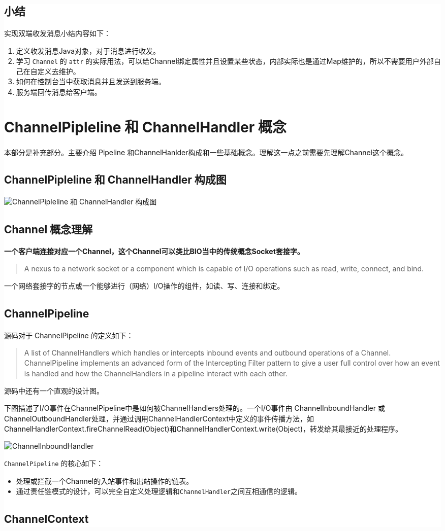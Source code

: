 ```java
```

## 小结

实现双端收发消息小结内容如下：

1. 定义收发消息Java对象，对于消息进行收发。
2. 学习 `Channel` 的 `attr` 的实际用法，可以给Channel绑定属性并且设置某些状态，内部实际也是通过Map维护的，所以不需要用户外部自己在自定义去维护。
3. 如何在控制台当中获取消息并且发送到服务端。
4. 服务端回传消息给客户端。

# ChannelPipleline 和 ChannelHandler 概念

本部分是补充部分。主要介绍 Pipeline 和ChannelHanlder构成和一些基础概念。理解这一点之前需要先理解Channel这个概念。

## ChannelPipleline 和 ChannelHandler 构成图

![ChannelPipleline 和 ChannelHandler 构成图](https://adong-picture.oss-cn-shenzhen.aliyuncs.com/adong/20230711121733.png)

## Channel 概念理解

**一个客户端连接对应一个Channel，这个Channel可以类比BIO当中的传统概念Socket套接字。**

> A nexus to a network socket or a component which is capable of I/O operations such as read, write, connect, and bind.

一个网络套接字的节点或一个能够进行（网络）I/O操作的组件，如读、写、连接和绑定。

## ChannelPipeline 

源码对于 ChannelPipeline 的定义如下：

> A list of ChannelHandlers which handles or intercepts inbound events and outbound operations of a Channel. ChannelPipeline implements an advanced form of the Intercepting Filter pattern to give a user full control over how an event is handled and how the ChannelHandlers in a pipeline interact with each other.

源码中还有一个直观的设计图。

下图描述了I/O事件在ChannelPipeline中是如何被ChannelHandlers处理的。一个I/O事件由 ChannelInboundHandler 或 ChannelOutboundHandler处理，并通过调用ChannelHandlerContext中定义的事件传播方法，如ChannelHandlerContext.fireChannelRead(Object)和ChannelHandlerContext.write(Object)，转发给其最接近的处理程序。

![ChannelInboundHandler](https://adong-picture.oss-cn-shenzhen.aliyuncs.com/adong/20230629165658.png)

`ChannelPipeline` 的核心如下：

- 处理或拦截一个Channel的入站事件和出站操作的链表。
- 通过责任链模式的设计，可以完全自定义处理逻辑和`ChannelHandler`之间互相通信的逻辑。

## ChannelContext
